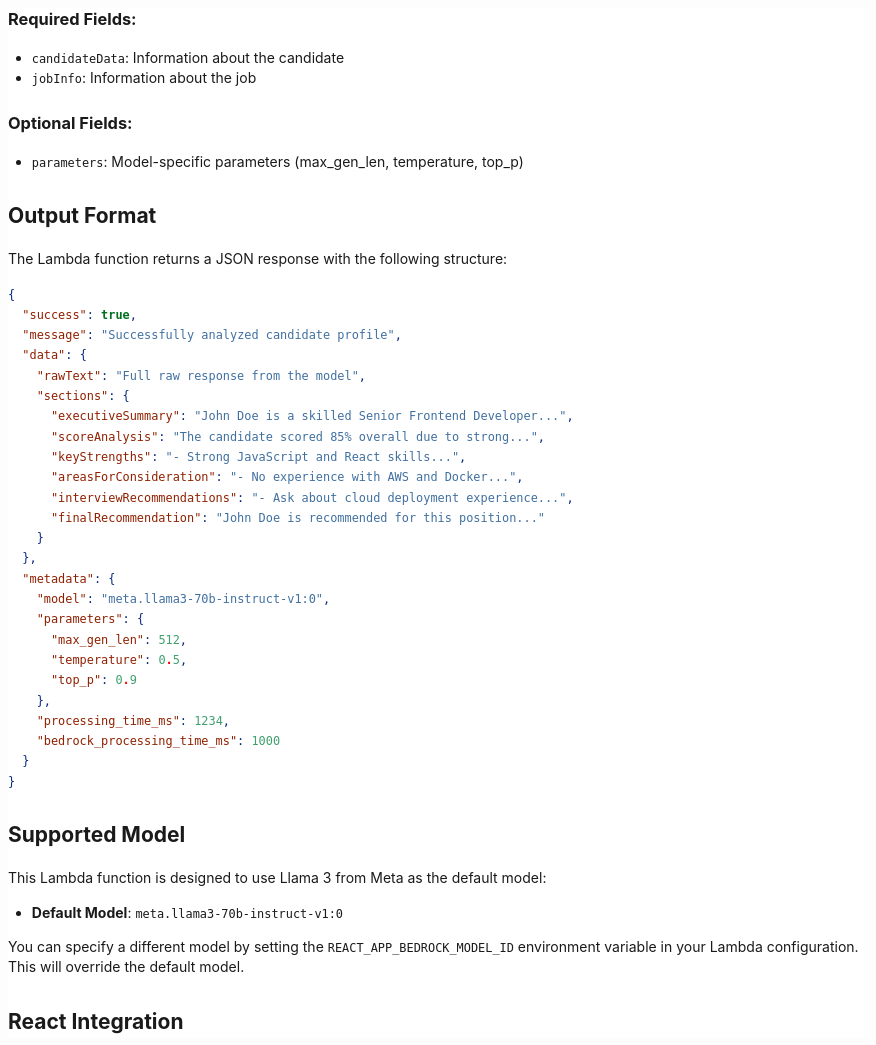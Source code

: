 ### Required Fields:

- `candidateData`: Information about the candidate
- `jobInfo`: Information about the job

### Optional Fields:

- `parameters`: Model-specific parameters (max_gen_len, temperature, top_p)

## Output Format

The Lambda function returns a JSON response with the following structure:

```json
{
  "success": true,
  "message": "Successfully analyzed candidate profile",
  "data": {
    "rawText": "Full raw response from the model",
    "sections": {
      "executiveSummary": "John Doe is a skilled Senior Frontend Developer...",
      "scoreAnalysis": "The candidate scored 85% overall due to strong...",
      "keyStrengths": "- Strong JavaScript and React skills...",
      "areasForConsideration": "- No experience with AWS and Docker...",
      "interviewRecommendations": "- Ask about cloud deployment experience...",
      "finalRecommendation": "John Doe is recommended for this position..."
    }
  },
  "metadata": {
    "model": "meta.llama3-70b-instruct-v1:0",
    "parameters": {
      "max_gen_len": 512,
      "temperature": 0.5,
      "top_p": 0.9
    },
    "processing_time_ms": 1234,
    "bedrock_processing_time_ms": 1000
  }
}
```

## Supported Model

This Lambda function is designed to use Llama 3 from Meta as the default model:

- **Default Model**: `meta.llama3-70b-instruct-v1:0`

You can specify a different model by setting the `REACT_APP_BEDROCK_MODEL_ID` environment variable in your Lambda configuration. This will override the default model.

## React Integration
